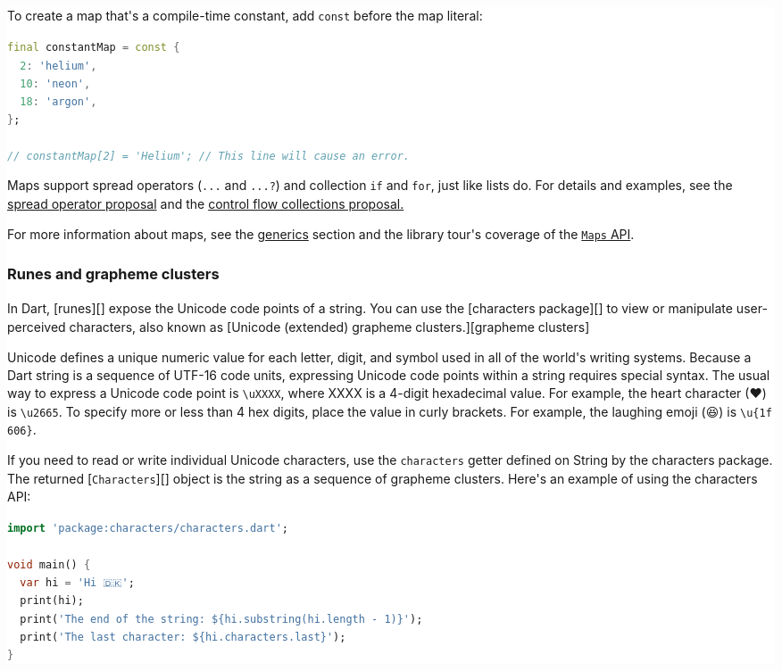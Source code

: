 To create a map that's a compile-time constant,
add `const` before the map literal:

<?code-excerpt "misc/lib/language_tour/built_in_types.dart (const-map)"?>
```dart
final constantMap = const {
  2: 'helium',
  10: 'neon',
  18: 'argon',
};

// constantMap[2] = 'Helium'; // This line will cause an error.
```

Maps support spread operators (`...` and `...?`)
and collection `if` and `for`, just like lists do.
For details and examples, see the
[spread operator proposal][spread proposal] and the
[control flow collections proposal.][collections proposal]

For more information about maps, see the
[generics](#generics) section and
the library tour's coverage of
the [`Maps` API](/guides/libraries/library-tour#maps).

<a id="characters"></a>
### Runes and grapheme clusters

In Dart, [runes][] expose the Unicode code points of a string.
You can use the [characters package][]
to view or manipulate user-perceived characters,
also known as
[Unicode (extended) grapheme clusters.][grapheme clusters]

Unicode defines a unique numeric value for each letter, digit,
and symbol used in all of the world's writing systems.
Because a Dart string is a sequence of UTF-16 code units,
expressing Unicode code points within a string requires
special syntax.
The usual way to express a Unicode code point is
`\uXXXX`, where XXXX is a 4-digit hexadecimal value.
For example, the heart character (♥) is `\u2665`.
To specify more or less than 4 hex digits,
place the value in curly brackets.
For example, the laughing emoji (😆) is `\u{1f606}`.

If you need to read or write individual Unicode characters,
use the `characters` getter defined on String
by the characters package.
The returned [`Characters`][] object is the string as
a sequence of grapheme clusters.
Here's an example of using the characters API:

<?code-excerpt "misc/lib/language_tour/characters.dart"?>
```dart
import 'package:characters/characters.dart';

void main() {
  var hi = 'Hi 🇩🇰';
  print(hi);
  print('The end of the string: ${hi.substring(hi.length - 1)}');
  print('The last character: ${hi.characters.last}');
}
```


[abstract]: #abstract-classes
[as]: #type-test-operators
[assert]: #assert
[async]: #asynchrony-support
[await]: #asynchrony-support
[break]: #break-and-continue
[case]: #switch-and-case
[catch]: #catch
[class]: #instance-variables
[const]: #final-and-const
[continue]: #break-and-continue
[covariant]: /guides/language/sound-problems#the-covariant-keyword
[default]: #switch-and-case
[deferred]: #lazily-loading-a-library
[do]: #while-and-do-while
[dynamic]: #important-concepts
[else]: #if-and-else
[enum]: #enumerated-types
[export]: /guides/libraries/create-library-packages
[extends]: #extending-a-class
[extension]: #extension-methods
[external]: https://spec.dart.dev/DartLangSpecDraft.pdf#External%20Functions
[factory]: #factory-constructors
[false]: #booleans
[final]: #final-and-const
[finally]: #finally
[for]: #for-loops
[Function]: #functions
[get]: #getters-and-setters
[hide]: #importing-only-part-of-a-library
[if]: #if-and-else
[implements]: #implicit-interfaces
[import]: #using-libraries
[in]: #for-loops
[interface]: #implicit-interfaces
[is]: #type-test-operators
[late]: #late-variables
[library]: #libraries-and-visibility
[mixin]: #adding-features-to-a-class-mixins
[new]: #using-constructors
[null]: #default-value
[on]: #catch
[operator]: #_operators
[part]: /guides/libraries/create-library-packages#organizing-a-library-package
[required]: #named-parameters
[rethrow]: #catch
[return]: #functions
[set]: #getters-and-setters
[show]: #importing-only-part-of-a-library
[static]: #class-variables-and-methods
[super]: #extending-a-class
[switch]: #switch-and-case
[sync]: #generators
[this]: #constructors
[throw]: #throw
[true]: #booleans
[try]: #catch
[typedef]: #typedefs
[var]: #variables
[void]: #built-in-types
[with]: #adding-features-to-a-class-mixins
[while]: #while-and-do-while
[yield]: #generators
[dart-numbers]: /guides/language/numbers
[collections proposal]: https://github.com/dart-lang/language/blob/master/accepted/2.3/control-flow-collections/feature-specification.md
[spread proposal]: https://github.com/dart-lang/language/blob/master/accepted/2.3/spread-collections/feature-specification.md
  [use =]: /guides/language/effective-dart/usage#do-use--to-separate-a-named-parameter-from-its-default-value
  [`prefer_equal_for_default_values`]: /tools/linter-rules#prefer_equal_for_default_values
  [`dart fix`]: /tools/dart-fix
[webdev serve]: /tools/webdev#serve
[dart compile js]: /tools/dart-compile#js